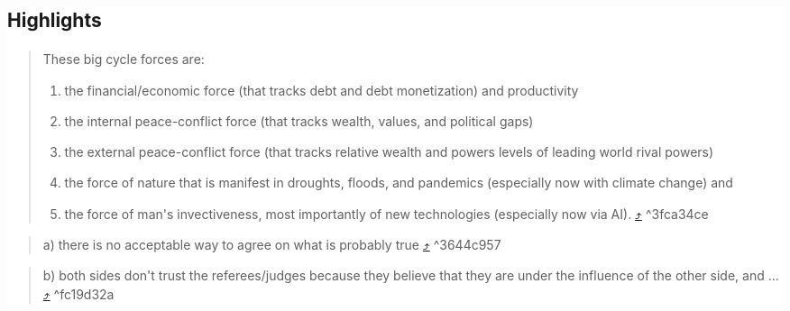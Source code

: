 
## Highlights

> These big cycle forces are:
> 
> 1. the financial/economic force (that tracks debt and debt monetization) and productivity
> 
> 2. the internal peace-conflict force (that tracks wealth, values, and political gaps)
> 
> 3. the external peace-conflict force (that tracks relative wealth and powers levels of leading world rival powers)
> 
> 4. the force of nature that is manifest in droughts, floods, and pandemics (especially now with climate change) and
> 
> 5. the force of man's invectiveness, most importantly of new technologies (especially now via AI). [⤴️](https://omnivore.app/me/fw-declines-of-truth-trust-and-the-rule-of-law-have-throughout-h-18a1e2df781#3fca34ce-e1ec-4b5a-ba0c-ae40bb2242ee)  ^3fca34ce

> a) there is no acceptable way to agree on what is probably true [⤴️](https://omnivore.app/me/fw-declines-of-truth-trust-and-the-rule-of-law-have-throughout-h-18a1e2df781#3644c957-7d58-4acd-b950-162c9c31c246)  ^3644c957

> b) both sides don't trust the referees/judges because they believe that they are under the influence of the other side, and ... [⤴️](https://omnivore.app/me/fw-declines-of-truth-trust-and-the-rule-of-law-have-throughout-h-18a1e2df781#fc19d32a-d408-4d93-aff4-1bff24414a7e)  ^fc19d32a

